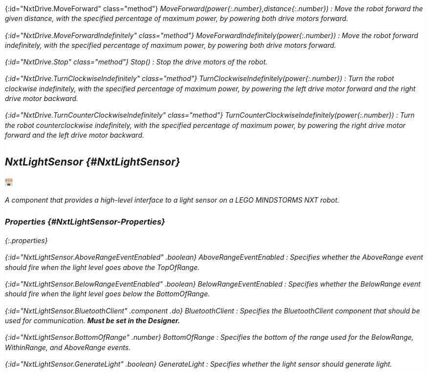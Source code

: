 {:id="NxtDrive.MoveForward" class="method"} <i/> MoveForward(*power*{:.number},*distance*{:.number})
: Move the robot forward the given distance, with the specified percentage of maximum power, by powering both drive motors forward.

{:id="NxtDrive.MoveForwardIndefinitely" class="method"} <i/> MoveForwardIndefinitely(*power*{:.number})
: Move the robot forward indefinitely, with the specified percentage of maximum power, by powering both drive motors forward.

{:id="NxtDrive.Stop" class="method"} <i/> Stop()
: Stop the drive motors of the robot.

{:id="NxtDrive.TurnClockwiseIndefinitely" class="method"} <i/> TurnClockwiseIndefinitely(*power*{:.number})
: Turn the robot clockwise indefinitely, with the specified percentage of maximum power, by powering the left drive motor forward and the right drive motor backward.

{:id="NxtDrive.TurnCounterClockwiseIndefinitely" class="method"} <i/> TurnCounterClockwiseIndefinitely(*power*{:.number})
: Turn the robot counterclockwise indefinitely, with the specified percentage of maximum power, by powering the right drive motor forward and the left drive motor backward.

## NxtLightSensor  {#NxtLightSensor}

![NXT component icon](images/legoMindstormsNxt.png)

 A component that provides a high-level interface to a light sensor on a LEGO
 MINDSTORMS NXT robot.



### Properties  {#NxtLightSensor-Properties}

{:.properties}

{:id="NxtLightSensor.AboveRangeEventEnabled" .boolean} *AboveRangeEventEnabled*
: Specifies whether the AboveRange event should fire when the light level
 goes above the TopOfRange.

{:id="NxtLightSensor.BelowRangeEventEnabled" .boolean} *BelowRangeEventEnabled*
: Specifies whether the BelowRange event should fire when the light level
 goes below the BottomOfRange.

{:id="NxtLightSensor.BluetoothClient" .component .do} *BluetoothClient*
: Specifies the BluetoothClient component that should be used for communication.
 **Must be set in the Designer.**

{:id="NxtLightSensor.BottomOfRange" .number} *BottomOfRange*
: Specifies the bottom of the range used for the BelowRange, WithinRange,
 and AboveRange events.

{:id="NxtLightSensor.GenerateLight" .boolean} *GenerateLight*
: Specifies whether the light sensor should generate light.

